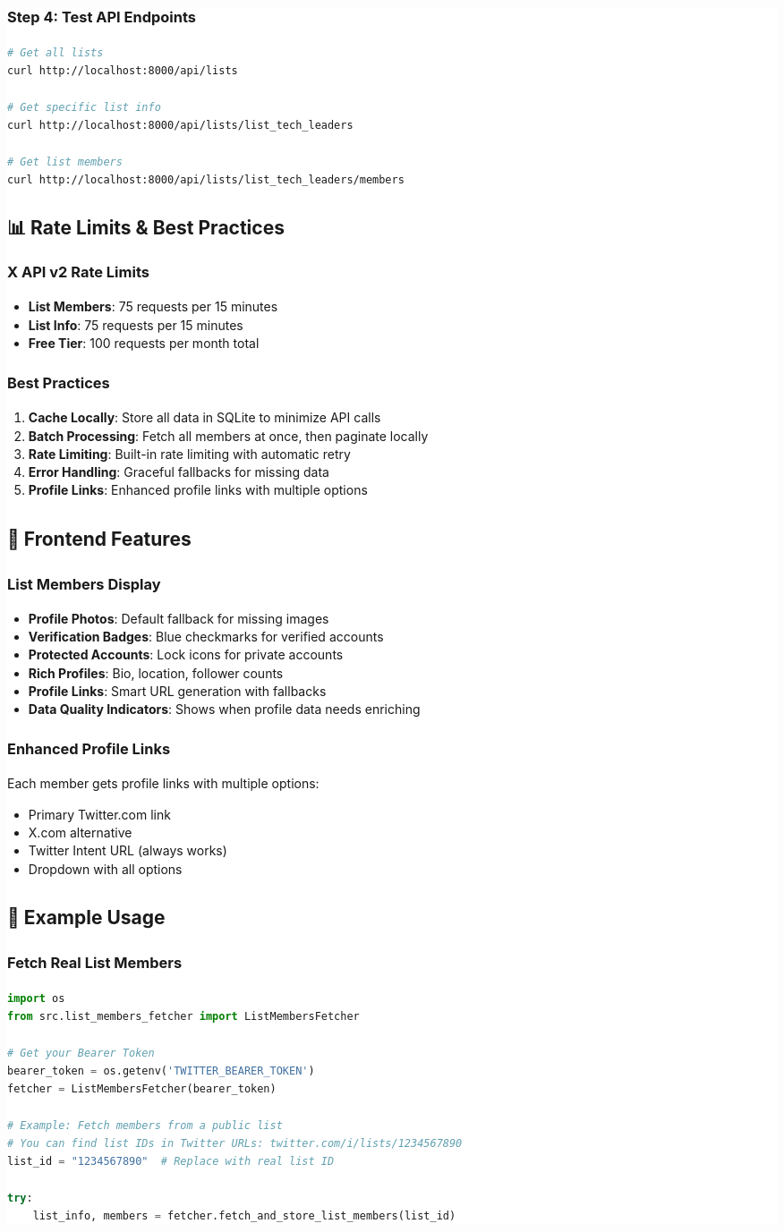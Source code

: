 ### **Step 4: Test API Endpoints**
```bash
# Get all lists
curl http://localhost:8000/api/lists

# Get specific list info
curl http://localhost:8000/api/lists/list_tech_leaders

# Get list members
curl http://localhost:8000/api/lists/list_tech_leaders/members
```

## 📊 **Rate Limits & Best Practices**

### **X API v2 Rate Limits**
- **List Members**: 75 requests per 15 minutes
- **List Info**: 75 requests per 15 minutes
- **Free Tier**: 100 requests per month total

### **Best Practices**
1. **Cache Locally**: Store all data in SQLite to minimize API calls
2. **Batch Processing**: Fetch all members at once, then paginate locally
3. **Rate Limiting**: Built-in rate limiting with automatic retry
4. **Error Handling**: Graceful fallbacks for missing data
5. **Profile Links**: Enhanced profile links with multiple options

## 🎨 **Frontend Features**

### **List Members Display**
- **Profile Photos**: Default fallback for missing images
- **Verification Badges**: Blue checkmarks for verified accounts
- **Protected Accounts**: Lock icons for private accounts
- **Rich Profiles**: Bio, location, follower counts
- **Profile Links**: Smart URL generation with fallbacks
- **Data Quality Indicators**: Shows when profile data needs enriching

### **Enhanced Profile Links**
Each member gets profile links with multiple options:
- Primary Twitter.com link
- X.com alternative
- Twitter Intent URL (always works)
- Dropdown with all options

## 📝 **Example Usage**

### **Fetch Real List Members**
```python
import os
from src.list_members_fetcher import ListMembersFetcher

# Get your Bearer Token
bearer_token = os.getenv('TWITTER_BEARER_TOKEN')
fetcher = ListMembersFetcher(bearer_token)

# Example: Fetch members from a public list
# You can find list IDs in Twitter URLs: twitter.com/i/lists/1234567890
list_id = "1234567890"  # Replace with real list ID

try:
    list_info, members = fetcher.fetch_and_store_list_members(list_id)
```